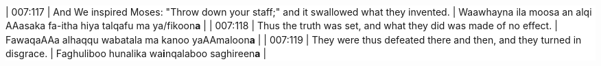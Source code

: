 | 007:117 | And We inspired Moses: "Throw down your staff;" and it swallowed what they invented.                                                                                                                | Waaw<span class="underline">h</span>ayn<span class="underline">a</span> il<span class="underline">a</span> moos<span class="underline">a</span> an alqi AAa<span class="underline">sa</span>ka fa-i<span class="underline">tha</span> hiya talqafu m<span class="underline">a</span> ya/fikoon**a**                                                                                                                                                                                                                                                                                                        |
| 007:118 | Thus the truth was set, and what they did was made of no effect.                                                                                                                                    | FawaqaAAa al<span class="underline">h</span>aqqu waba<span class="underline">t</span>ala m<span class="underline">a</span> k<span class="underline">a</span>noo yaAAmaloon**a**                                                                                                                                                                                                                                                                                                                                                                                                                            |
| 007:119 | They were thus defeated there and then, and they turned in disgrace.                                                                                                                                | Faghuliboo hun<span class="underline">a</span>lika wa**i**nqalaboo <span class="underline">sa</span>ghireen**a**                                                                                                                                                                                                                                                                                                                                                                                                                                                                                           |
